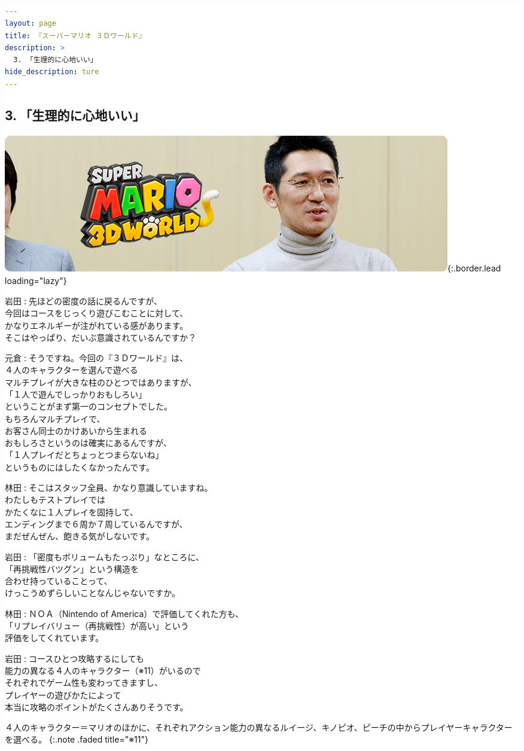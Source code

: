 ```yaml
---
layout: page
title: 『スーパーマリオ ３Ｄワールド』
description: >
  3. 「生理的に心地いい」
hide_description: ture
---
```



## 3. 「生理的に心地いい」

![](/interviews/jp/WiiU/ardj/vol1/img/mainvisual3.jpg){:.border.lead loading="lazy"}




岩田
: 先ほどの密度の話に戻るんですが、<br>今回はコースをじっくり遊びこむことに対して、<br>かなりエネルギーが注がれている感があります。<br>そこはやっぱり、だいぶ意識されているんですか？


元倉
: そうですね。今回の『３Ｄワールド』は、<br>４人のキャラクターを選んで遊べる<br>マルチプレイが大きな柱のひとつではありますが、<br>「１人で遊んでしっかりおもしろい」<br>ということがまず第一のコンセプトでした。<br>もちろんマルチプレイで、<br>お客さん同士のかけあいから生まれる<br>おもしろさというのは確実にあるんですが、<br>「１人プレイだとちょっとつまらないね」<br>というものにはしたくなかったんです。


林田
: そこはスタッフ全員、かなり意識していますね。<br>わたしもテストプレイでは<br>かたくなに１人プレイを固持して、<br>エンディングまで６周か７周しているんですが、<br>まだぜんぜん、飽きる気がしないです。


岩田
: 「密度もボリュームもたっぷり」なところに、<br>「再挑戦性バツグン」という構造を<br>合わせ持っていることって、<br>けっこうめずらしいことなんじゃないですか。


林田
: ＮＯＡ（Nintendo of America）で評価してくれた方も、<br>「リプレイバリュー（再挑戦性）が高い」という<br>評価をしてくれています。


岩田
: コースひとつ攻略するにしても<br>能力の異なる４人のキャラクター（※11）がいるので<br>それぞれでゲーム性も変わってきますし、<br>プレイヤーの遊びかたによって<br>本当に攻略のポイントがたくさんありそうです。

４人のキャラクター＝マリオのほかに、それぞれアクション能力の異なるルイージ、キノピオ、ピーチの中からプレイヤーキャラクターを選べる。
{:.note .faded title="※11"}
